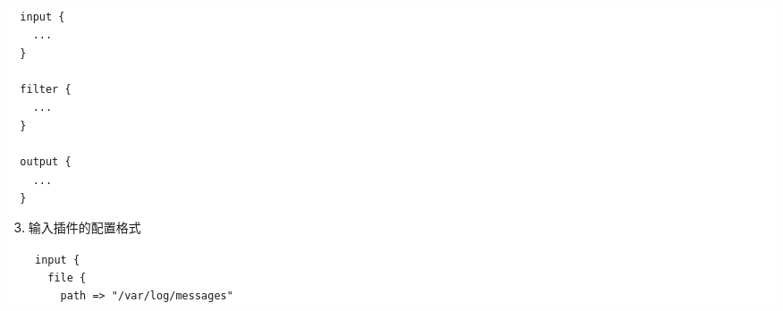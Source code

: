       input {
        ...
      }
    
      filter {
        ...
      }
    
      output {
        ...
      }

3. 输入插件的配置格式

        input {
          file {
            path => "/var/log/messages"
